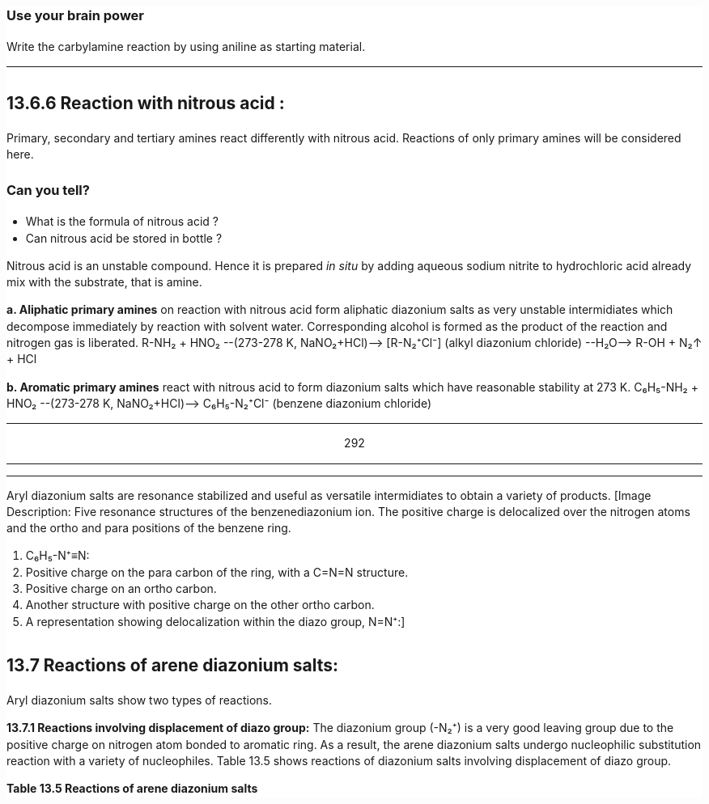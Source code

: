 
### Use your brain power
Write the carbylamine reaction by using aniline as starting material.

---

## 13.6.6 Reaction with nitrous acid :
Primary, secondary and tertiary amines react differently with nitrous acid. Reactions of only primary amines will be considered here.

### Can you tell?
*   What is the formula of nitrous acid ?
*   Can nitrous acid be stored in bottle ?

Nitrous acid is an unstable compound. Hence it is prepared *in situ* by adding aqueous sodium nitrite to hydrochloric acid already mix with the substrate, that is amine.

**a. Aliphatic primary amines** on reaction with nitrous acid form aliphatic diazonium salts as very unstable intermidiates which decompose immediately by reaction with solvent water. Corresponding alcohol is formed as the product of the reaction and nitrogen gas is liberated.
R-NH₂ + HNO₂ --(273-278 K, NaNO₂+HCl)--> [R-N₂⁺Cl⁻] (alkyl diazonium chloride) --H₂O--> R-OH + N₂↑ + HCl

**b. Aromatic primary amines** react with nitrous acid to form diazonium salts which have reasonable stability at 273 K.
C₆H₅-NH₂ + HNO₂ --(273-278 K, NaNO₂+HCl)--> C₆H₅-N₂⁺Cl⁻ (benzene diazonium chloride)

---
<div align="center">292</div>

---
---

Aryl diazonium salts are resonance stabilized and useful as versatile intermidiates to obtain a variety of products.
[Image Description: Five resonance structures of the benzenediazonium ion. The positive charge is delocalized over the nitrogen atoms and the ortho and para positions of the benzene ring.
1. C₆H₅-N⁺≡N:
2. Positive charge on the para carbon of the ring, with a C=N=N structure.
3. Positive charge on an ortho carbon.
4. Another structure with positive charge on the other ortho carbon.
5. A representation showing delocalization within the diazo group, N=N⁺:]

## 13.7 Reactions of arene diazonium salts:
Aryl diazonium salts show two types of reactions.

**13.7.1 Reactions involving displacement of diazo group:** The diazonium group (-N₂⁺) is a very good leaving group due to the positive charge on nitrogen atom bonded to aromatic ring. As a result, the arene diazonium salts undergo nucleophilic substitution reaction with a variety of nucleophiles. Table 13.5 shows reactions of diazonium salts involving displacement of diazo group.

**Table 13.5 Reactions of arene diazonium salts**
